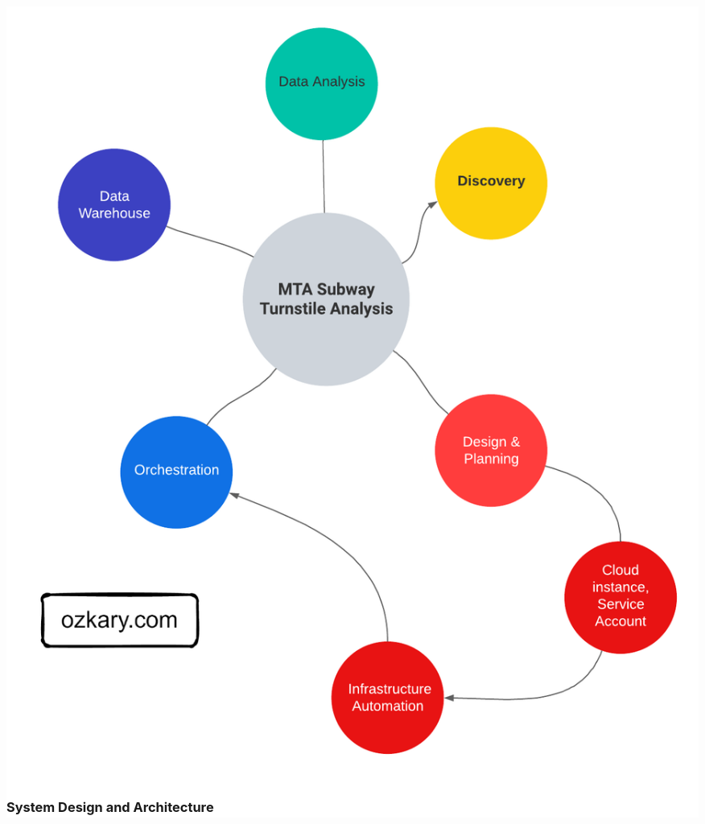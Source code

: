 ![Data Engineering Process Fundamentals - Design and Planning](../../assets/2023/ozkary-data-engineering-process-design-planning.png "Data Engineering Process Fundamentals - Design and Planning")

### System Design and Architecture
